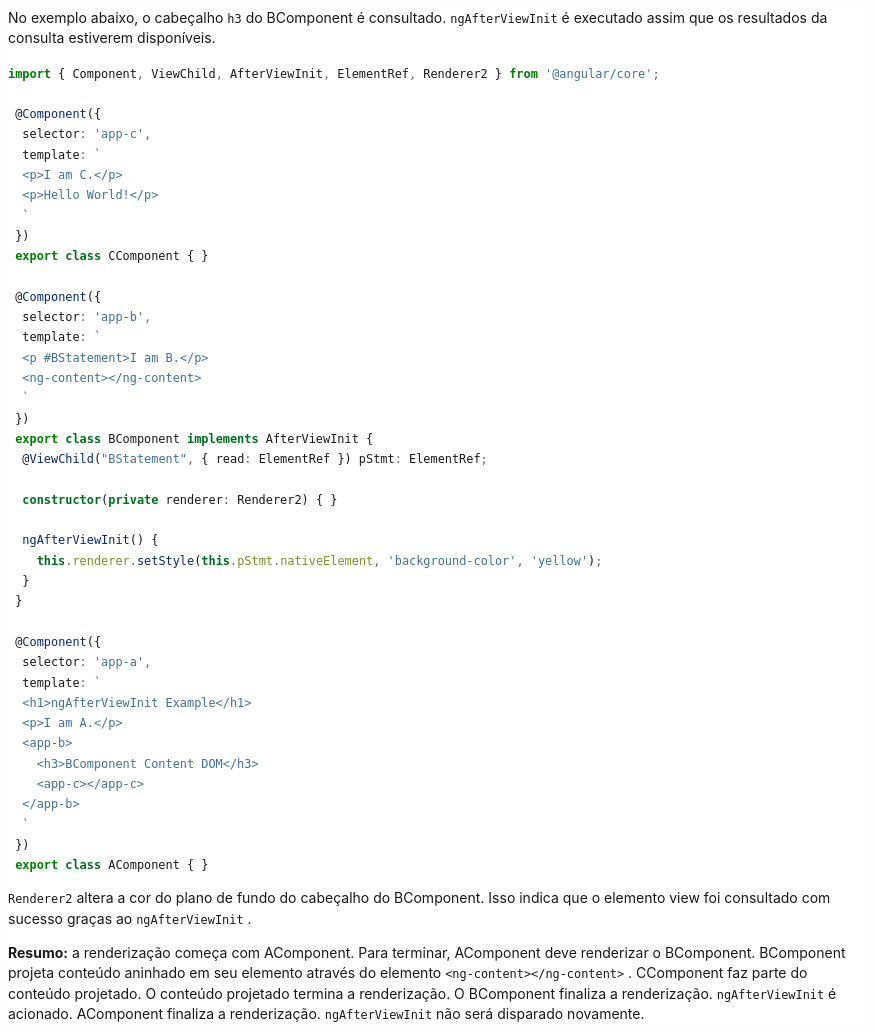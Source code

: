 No exemplo abaixo, o cabeçalho `h3` do BComponent é consultado. `ngAfterViewInit` é executado assim que os resultados da consulta estiverem disponíveis.

```typescript
import { Component, ViewChild, AfterViewInit, ElementRef, Renderer2 } from '@angular/core'; 
 
 @Component({ 
  selector: 'app-c', 
  template: ` 
  <p>I am C.</p> 
  <p>Hello World!</p> 
  ` 
 }) 
 export class CComponent { } 
 
 @Component({ 
  selector: 'app-b', 
  template: ` 
  <p #BStatement>I am B.</p> 
  <ng-content></ng-content> 
  ` 
 }) 
 export class BComponent implements AfterViewInit { 
  @ViewChild("BStatement", { read: ElementRef }) pStmt: ElementRef; 
 
  constructor(private renderer: Renderer2) { } 
 
  ngAfterViewInit() { 
    this.renderer.setStyle(this.pStmt.nativeElement, 'background-color', 'yellow'); 
  } 
 } 
 
 @Component({ 
  selector: 'app-a', 
  template: ` 
  <h1>ngAfterViewInit Example</h1> 
  <p>I am A.</p> 
  <app-b> 
    <h3>BComponent Content DOM</h3> 
    <app-c></app-c> 
  </app-b> 
  ` 
 }) 
 export class AComponent { } 
```

`Renderer2` altera a cor do plano de fundo do cabeçalho do BComponent. Isso indica que o elemento view foi consultado com sucesso graças ao `ngAfterViewInit` .

**Resumo:** a renderização começa com AComponent. Para terminar, AComponent deve renderizar o BComponent. BComponent projeta conteúdo aninhado em seu elemento através do elemento `<ng-content></ng-content>` . CComponent faz parte do conteúdo projetado. O conteúdo projetado termina a renderização. O BComponent finaliza a renderização. `ngAfterViewInit` é acionado. AComponent finaliza a renderização. `ngAfterViewInit` não será disparado novamente.

